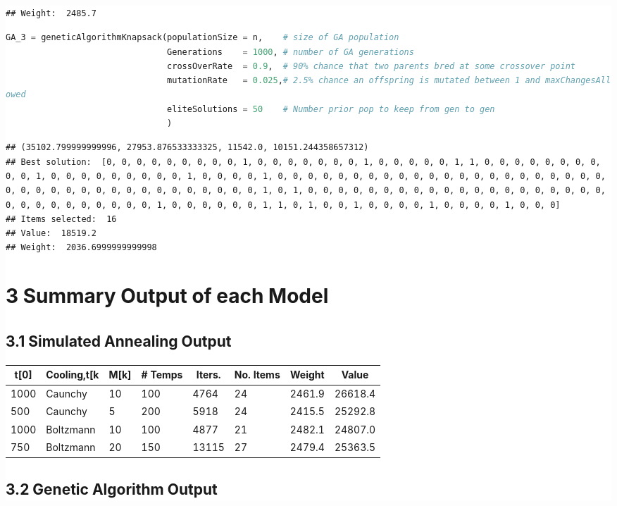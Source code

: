     ## Weight:  2485.7

``` python
GA_3 = geneticAlgorithmKnapsack(populationSize = n,    # size of GA population
                                Generations    = 1000, # number of GA generations
                                crossOverRate  = 0.9,  # 90% chance that two parents bred at some crossover point
                                mutationRate   = 0.025,# 2.5% chance an offspring is mutated between 1 and maxChangesAllowed
                                eliteSolutions = 50    # Number prior pop to keep from gen to gen
                                )
```

    ## (35102.799999999996, 27953.876533333325, 11542.0, 10151.244358657312)
    ## Best solution:  [0, 0, 0, 0, 0, 0, 0, 0, 0, 1, 0, 0, 0, 0, 0, 0, 0, 1, 0, 0, 0, 0, 0, 1, 1, 0, 0, 0, 0, 0, 0, 0, 0, 0, 0, 1, 0, 0, 0, 0, 0, 0, 0, 0, 0, 1, 0, 0, 0, 0, 1, 0, 0, 0, 0, 0, 0, 0, 0, 0, 0, 0, 0, 0, 0, 0, 0, 0, 0, 0, 0, 0, 0, 0, 0, 0, 0, 0, 0, 0, 0, 0, 0, 0, 0, 0, 0, 0, 0, 0, 1, 0, 1, 0, 0, 0, 0, 0, 0, 0, 0, 0, 0, 0, 0, 0, 0, 0, 0, 0, 0, 0, 0, 0, 0, 0, 0, 0, 0, 0, 0, 0, 0, 1, 0, 0, 0, 0, 0, 0, 1, 1, 0, 1, 0, 0, 1, 0, 0, 0, 0, 1, 0, 0, 0, 0, 1, 0, 0, 0]
    ## Items selected:  16
    ## Value:  18519.2
    ## Weight:  2036.6999999999998

# 3 Summary Output of each Model

## 3.1 Simulated Annealing Output

t[0] |Cooling,t[k |M[k] | \# Temps | Iters. | No. Items | Weight |   Value |
-|-|-|-|-|-|-|-
1000 | Caunchy                                                                                  |                                                                                       10 |      100 |   4764 |        24 | 2461.9 | 26618.4 |
|                                                                                      500 | Caunchy                                                                                  |                                                                                        5 |      200 |   5918 |        24 | 2415.5 | 25292.8 |
|                                                                                     1000 | Boltzmann                                                                                |                                                                                       10 |      100 |   4877 |        21 | 2482.1 | 24807.0 |
|                                                                                      750 | Boltzmann                                                                                |                                                                                       20 |      150 |  13115 |        27 | 2479.4 | 25363.5 |

## 3.2 Genetic Algorithm Output
